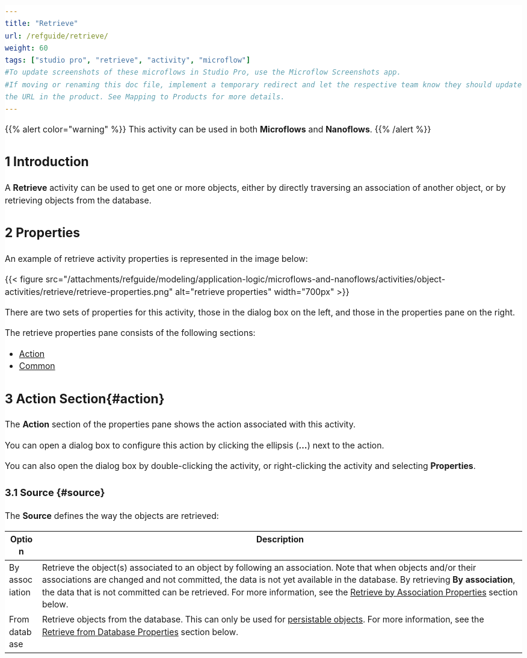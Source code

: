 ```yaml
---
title: "Retrieve"
url: /refguide/retrieve/
weight: 60
tags: ["studio pro", "retrieve", "activity", "microflow"]
#To update screenshots of these microflows in Studio Pro, use the Microflow Screenshots app.
#If moving or renaming this doc file, implement a temporary redirect and let the respective team know they should update the URL in the product. See Mapping to Products for more details.
---
```


{{% alert color="warning" %}}
This activity can be used in both **Microflows** and **Nanoflows**.
{{% /alert %}}

## 1 Introduction

A **Retrieve** activity can be used to get one or more objects, either by directly traversing an association of another object, or by retrieving objects from the database.

## 2 Properties

An example of retrieve activity properties is represented in the image below:

{{< figure src="/attachments/refguide/modeling/application-logic/microflows-and-nanoflows/activities/object-activities/retrieve/retrieve-properties.png" alt="retrieve properties" width="700px" >}}

There are two sets of properties for this activity, those in the dialog box on the left, and those in the properties pane on the right.

The retrieve properties pane consists of the following sections:

* [Action](#action)
* [Common](#common)

## 3 Action Section{#action}

The **Action** section of the properties pane shows the action associated with this activity.

You can open a dialog box to configure this action by clicking the ellipsis (**…**) next to the action.

You can also open the dialog box by double-clicking the activity, or right-clicking the activity and selecting **Properties**.

### 3.1 Source {#source}

The **Source** defines the way the objects are retrieved:

| Option | Description |
| --- | --- |
| By association | Retrieve the object(s) associated to an object by following an association. Note that when objects and/or their associations are changed and not committed, the data is not yet available in the database. By retrieving **By association**, the data that is not committed can be retrieved. For more information, see the [Retrieve by Association Properties](#association) section below.  |
| From database | Retrieve objects from the database. This can only be used for [persistable objects](/refguide/persistability/). For more information, see the [Retrieve from Database Properties](#from-database) section below. 
